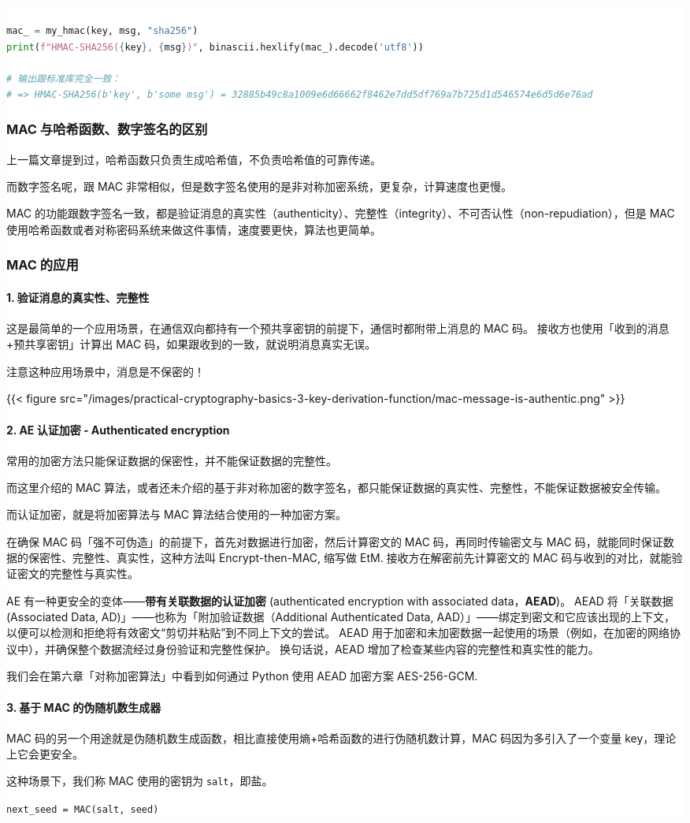 ```python

mac_ = my_hmac(key, msg, "sha256")
print(f"HMAC-SHA256({key}, {msg})", binascii.hexlify(mac_).decode('utf8'))

# 输出跟标准库完全一致：
# => HMAC-SHA256(b'key', b'some msg') = 32885b49c8a1009e6d66662f8462e7dd5df769a7b725d1d546574e6d5d6e76ad
```

### MAC 与哈希函数、数字签名的区别

上一篇文章提到过，哈希函数只负责生成哈希值，不负责哈希值的可靠传递。

而数字签名呢，跟 MAC 非常相似，但是数字签名使用的是非对称加密系统，更复杂，计算速度也更慢。

MAC 的功能跟数字签名一致，都是验证消息的真实性（authenticity）、完整性（integrity）、不可否认性（non-repudiation），但是 MAC 使用哈希函数或者对称密码系统来做这件事情，速度要更快，算法也更简单。

### MAC 的应用

#### 1. 验证消息的真实性、完整性

这是最简单的一个应用场景，在通信双向都持有一个预共享密钥的前提下，通信时都附带上消息的 MAC 码。
接收方也使用「收到的消息+预共享密钥」计算出 MAC 码，如果跟收到的一致，就说明消息真实无误。

注意这种应用场景中，消息是不保密的！

{{< figure src="/images/practical-cryptography-basics-3-key-derivation-function/mac-message-is-authentic.png" >}}

#### 2. AE 认证加密 - Authenticated encryption

常用的加密方法只能保证数据的保密性，并不能保证数据的完整性。

而这里介绍的 MAC 算法，或者还未介绍的基于非对称加密的数字签名，都只能保证数据的真实性、完整性，不能保证数据被安全传输。

而认证加密，就是将加密算法与 MAC 算法结合使用的一种加密方案。

在确保 MAC 码「强不可伪造」的前提下，首先对数据进行加密，然后计算密文的 MAC 码，再同时传输密文与 MAC 码，就能同时保证数据的保密性、完整性、真实性，这种方法叫 Encrypt-then-MAC, 缩写做 EtM. 接收方在解密前先计算密文的 MAC 码与收到的对比，就能验证密文的完整性与真实性。

AE 有一种更安全的变体——**带有关联数据的认证加密** (authenticated encryption with associated data，**AEAD**)。
AEAD 将「关联数据(Associated Data, AD)」——也称为「附加验证数据（Additional Authenticated Data, AAD）」——绑定到密文和它应该出现的上下文，以便可以检测和拒绝将有效密文“剪切并粘贴”到不同上下文的尝试。 AEAD 用于加密和未加密数据一起使用的场景（例如，在加密的网络协议中），并确保整个数据流经过身份验证和完整性保护。
换句话说，AEAD 增加了检查某些内容的完整性和真实性的能力。

我们会在第六章「对称加密算法」中看到如何通过 Python 使用 AEAD 加密方案 AES-256-GCM.

#### 3. 基于 MAC 的伪随机数生成器

MAC 码的另一个用途就是伪随机数生成函数，相比直接使用熵+哈希函数的进行伪随机数计算，MAC 码因为多引入了一个变量 key，理论上它会更安全。

这种场景下，我们称 MAC 使用的密钥为 `salt`，即盐。

```
next_seed = MAC(salt, seed)
```
